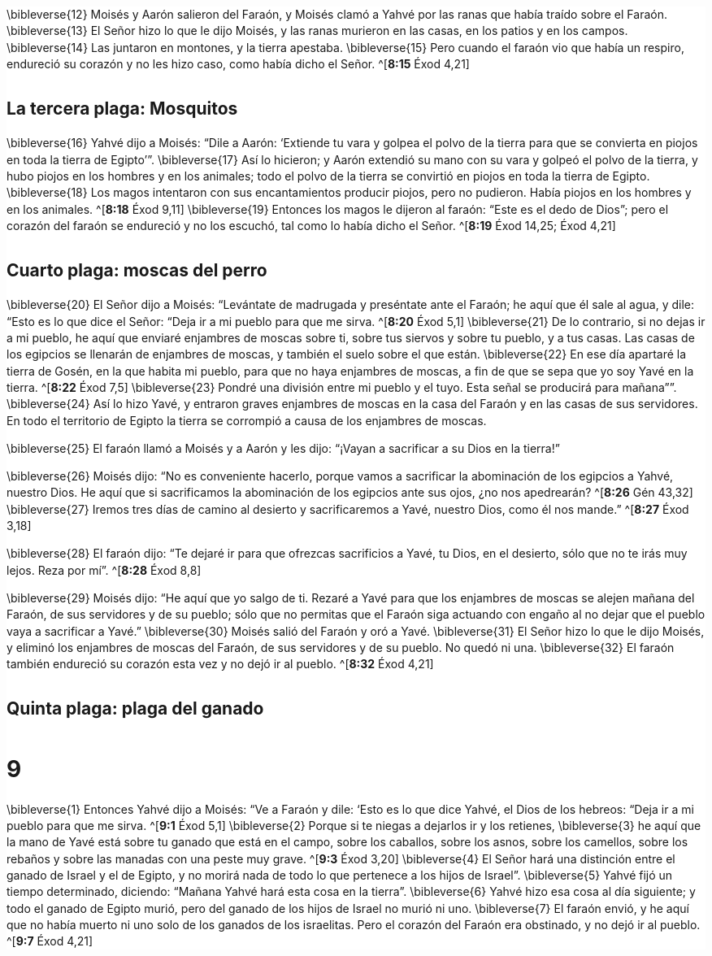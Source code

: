 \bibleverse{12} Moisés y Aarón salieron del Faraón, y Moisés clamó a Yahvé por las ranas que había traído sobre el Faraón. \bibleverse{13} El Señor hizo lo que le dijo Moisés, y las ranas murieron en las casas, en los patios y en los campos. \bibleverse{14} Las juntaron en montones, y la tierra apestaba. \bibleverse{15} Pero cuando el faraón vio que había un respiro, endureció su corazón y no les hizo caso, como había dicho el Señor. ^[**8:15** Éxod 4,21]

## La tercera plaga: Mosquitos
\bibleverse{16} Yahvé dijo a Moisés: “Dile a Aarón: ‘Extiende tu vara y golpea el polvo de la tierra para que se convierta en piojos en toda la tierra de Egipto’”. \bibleverse{17} Así lo hicieron; y Aarón extendió su mano con su vara y golpeó el polvo de la tierra, y hubo piojos en los hombres y en los animales; todo el polvo de la tierra se convirtió en piojos en toda la tierra de Egipto. \bibleverse{18} Los magos intentaron con sus encantamientos producir piojos, pero no pudieron. Había piojos en los hombres y en los animales. ^[**8:18** Éxod 9,11] \bibleverse{19} Entonces los magos le dijeron al faraón: “Este es el dedo de Dios”; pero el corazón del faraón se endureció y no los escuchó, tal como lo había dicho el Señor. ^[**8:19** Éxod 14,25; Éxod 4,21]

## Cuarto plaga: moscas del perro
\bibleverse{20} El Señor dijo a Moisés: “Levántate de madrugada y preséntate ante el Faraón; he aquí que él sale al agua, y dile: “Esto es lo que dice el Señor: “Deja ir a mi pueblo para que me sirva. ^[**8:20** Éxod 5,1] \bibleverse{21} De lo contrario, si no dejas ir a mi pueblo, he aquí que enviaré enjambres de moscas sobre ti, sobre tus siervos y sobre tu pueblo, y a tus casas. Las casas de los egipcios se llenarán de enjambres de moscas, y también el suelo sobre el que están. \bibleverse{22} En ese día apartaré la tierra de Gosén, en la que habita mi pueblo, para que no haya enjambres de moscas, a fin de que se sepa que yo soy Yavé en la tierra. ^[**8:22** Éxod 7,5] \bibleverse{23} Pondré una división entre mi pueblo y el tuyo. Esta señal se producirá para mañana””. \bibleverse{24} Así lo hizo Yavé, y entraron graves enjambres de moscas en la casa del Faraón y en las casas de sus servidores. En todo el territorio de Egipto la tierra se corrompió a causa de los enjambres de moscas.

\bibleverse{25} El faraón llamó a Moisés y a Aarón y les dijo: “¡Vayan a sacrificar a su Dios en la tierra!”

\bibleverse{26} Moisés dijo: “No es conveniente hacerlo, porque vamos a sacrificar la abominación de los egipcios a Yahvé, nuestro Dios. He aquí que si sacrificamos la abominación de los egipcios ante sus ojos, ¿no nos apedrearán? ^[**8:26** Gén 43,32] \bibleverse{27} Iremos tres días de camino al desierto y sacrificaremos a Yavé, nuestro Dios, como él nos mande.” ^[**8:27** Éxod 3,18]

\bibleverse{28} El faraón dijo: “Te dejaré ir para que ofrezcas sacrificios a Yavé, tu Dios, en el desierto, sólo que no te irás muy lejos. Reza por mí”. ^[**8:28** Éxod 8,8]

\bibleverse{29} Moisés dijo: “He aquí que yo salgo de ti. Rezaré a Yavé para que los enjambres de moscas se alejen mañana del Faraón, de sus servidores y de su pueblo; sólo que no permitas que el Faraón siga actuando con engaño al no dejar que el pueblo vaya a sacrificar a Yavé.” \bibleverse{30} Moisés salió del Faraón y oró a Yavé. \bibleverse{31} El Señor hizo lo que le dijo Moisés, y eliminó los enjambres de moscas del Faraón, de sus servidores y de su pueblo. No quedó ni una. \bibleverse{32} El faraón también endureció su corazón esta vez y no dejó ir al pueblo. ^[**8:32** Éxod 4,21]

## Quinta plaga: plaga del ganado
# 9
\bibleverse{1} Entonces Yahvé dijo a Moisés: “Ve a Faraón y dile: ‘Esto es lo que dice Yahvé, el Dios de los hebreos: “Deja ir a mi pueblo para que me sirva. ^[**9:1** Éxod 5,1] \bibleverse{2} Porque si te niegas a dejarlos ir y los retienes, \bibleverse{3} he aquí que la mano de Yavé está sobre tu ganado que está en el campo, sobre los caballos, sobre los asnos, sobre los camellos, sobre los rebaños y sobre las manadas con una peste muy grave. ^[**9:3** Éxod 3,20] \bibleverse{4} El Señor hará una distinción entre el ganado de Israel y el de Egipto, y no morirá nada de todo lo que pertenece a los hijos de Israel”. \bibleverse{5} Yahvé fijó un tiempo determinado, diciendo: “Mañana Yahvé hará esta cosa en la tierra”. \bibleverse{6} Yahvé hizo esa cosa al día siguiente; y todo el ganado de Egipto murió, pero del ganado de los hijos de Israel no murió ni uno. \bibleverse{7} El faraón envió, y he aquí que no había muerto ni uno solo de los ganados de los israelitas. Pero el corazón del Faraón era obstinado, y no dejó ir al pueblo. ^[**9:7** Éxod 4,21]
